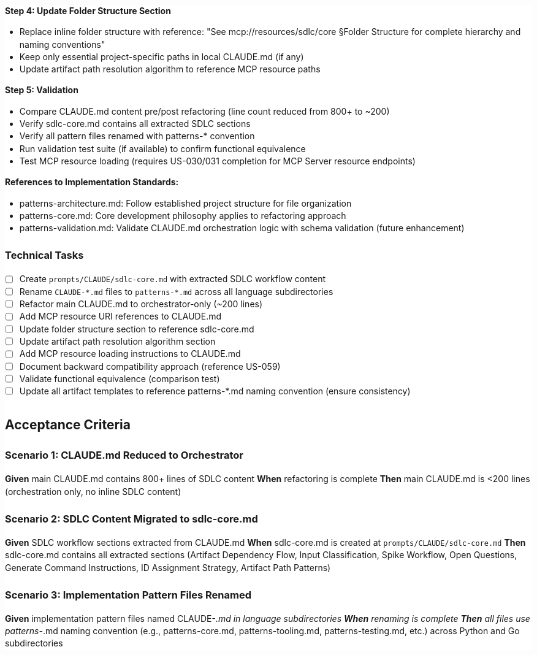 **Step 4: Update Folder Structure Section**
- Replace inline folder structure with reference: "See mcp://resources/sdlc/core §Folder Structure for complete hierarchy and naming conventions"
- Keep only essential project-specific paths in local CLAUDE.md (if any)
- Update artifact path resolution algorithm to reference MCP resource paths

**Step 5: Validation**
- Compare CLAUDE.md content pre/post refactoring (line count reduced from 800+ to ~200)
- Verify sdlc-core.md contains all extracted SDLC sections
- Verify all pattern files renamed with patterns-* convention
- Run validation test suite (if available) to confirm functional equivalence
- Test MCP resource loading (requires US-030/031 completion for MCP Server resource endpoints)

**References to Implementation Standards:**
- patterns-architecture.md: Follow established project structure for file organization
- patterns-core.md: Core development philosophy applies to refactoring approach
- patterns-validation.md: Validate CLAUDE.md orchestration logic with schema validation (future enhancement)

### Technical Tasks
- [ ] Create `prompts/CLAUDE/sdlc-core.md` with extracted SDLC workflow content
- [ ] Rename `CLAUDE-*.md` files to `patterns-*.md` across all language subdirectories
- [ ] Refactor main CLAUDE.md to orchestrator-only (~200 lines)
- [ ] Add MCP resource URI references to CLAUDE.md
- [ ] Update folder structure section to reference sdlc-core.md
- [ ] Update artifact path resolution algorithm section
- [ ] Add MCP resource loading instructions to CLAUDE.md
- [ ] Document backward compatibility approach (reference US-059)
- [ ] Validate functional equivalence (comparison test)
- [ ] Update all artifact templates to reference patterns-*.md naming convention (ensure consistency)

## Acceptance Criteria

### Scenario 1: CLAUDE.md Reduced to Orchestrator
**Given** main CLAUDE.md contains 800+ lines of SDLC content
**When** refactoring is complete
**Then** main CLAUDE.md is <200 lines (orchestration only, no inline SDLC content)

### Scenario 2: SDLC Content Migrated to sdlc-core.md
**Given** SDLC workflow sections extracted from CLAUDE.md
**When** sdlc-core.md is created at `prompts/CLAUDE/sdlc-core.md`
**Then** sdlc-core.md contains all extracted sections (Artifact Dependency Flow, Input Classification, Spike Workflow, Open Questions, Generate Command Instructions, ID Assignment Strategy, Artifact Path Patterns)

### Scenario 3: Implementation Pattern Files Renamed
**Given** implementation pattern files named CLAUDE-*.md in language subdirectories
**When** renaming is complete
**Then** all files use patterns-*.md naming convention (e.g., patterns-core.md, patterns-tooling.md, patterns-testing.md, etc.) across Python and Go subdirectories

